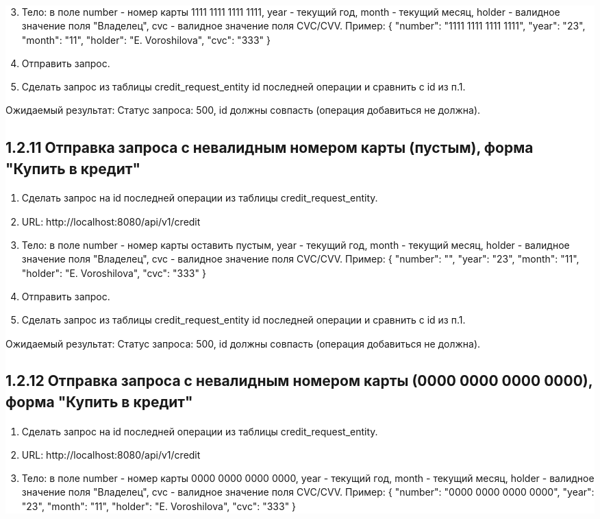  3. Тело: в поле number - номер карты 1111 1111 1111 1111, year - текущий год, month - текущий месяц, holder - валидное значение поля "Владелец", cvc - валидное значение поля CVC/CVV.
 Пример:
 {  "number": "1111 1111 1111 1111",
  "year": "23",
  "month": "11",
  "holder": "E. Voroshilova",
  "cvc": "333"
 }

 4. Отправить запрос.

 5. Сделать запрос из таблицы credit_request_entity id последней операции и сравнить с id из п.1.

 Ожидаемый результат: Статус запроса: 500, id должны совпасть (операция добавиться не должна).

## **1.2.11 Отправка запроса c невалидным номером карты (пустым), форма "Купить в кредит"**

 1. Сделать запрос на id последней операции из таблицы credit_request_entity.

 2. URL: http://localhost:8080/api/v1/credit

 3. Тело: в поле number - номер карты оставить пустым, year - текущий год, month - текущий месяц, holder - валидное значение поля "Владелец", cvc - валидное значение поля CVC/CVV.
 Пример:
 {  "number": "",
  "year": "23",
  "month": "11",
  "holder": "E. Voroshilova",
  "cvc": "333"
 }

 4. Отправить запрос.

 5. Сделать запрос из таблицы credit_request_entity id последней операции и сравнить с id из п.1.

 Ожидаемый результат: Статус запроса: 500, id должны совпасть (операция добавиться не должна).

## **1.2.12 Отправка запроса c невалидным номером карты (0000 0000 0000 0000), форма "Купить в кредит"**

 1. Сделать запрос на id последней операции из таблицы credit_request_entity.

 2. URL: http://localhost:8080/api/v1/credit

 3. Тело: в поле number - номер карты 0000 0000 0000 0000, year - текущий год, month - текущий месяц, holder - валидное значение поля "Владелец", cvc - валидное значение поля CVC/CVV.
 Пример:
 {  "number": "0000 0000 0000 0000",
  "year": "23",
  "month": "11",
  "holder": "E. Voroshilova",
  "cvc": "333"
 }
